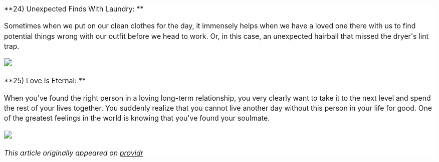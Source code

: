 **24) Unexpected Finds With Laundry: **

Sometimes when we put on our clean clothes for the day, it immensely helps when we have a loved one there with us to find potential things wrong with our outfit before we head to work. Or, in this case, an unexpected hairball that missed the dryer's lint trap.

![](https://img.providr.com/ltr24.jpg)

**25) Love Is Eternal: **

When you've found the right person in a loving long-term relationship, you very clearly want to take it to the next level and spend the rest of your lives together. You suddenly realize that you cannot live another day without this person in your life for good. One of the greatest feelings in the world is knowing that you've found your soulmate.

![](https://img.providr.com/ltr25.jpg)

_This article originally appeared on [providr](https://www.providr.com/loving-long-term-relationships/)_

